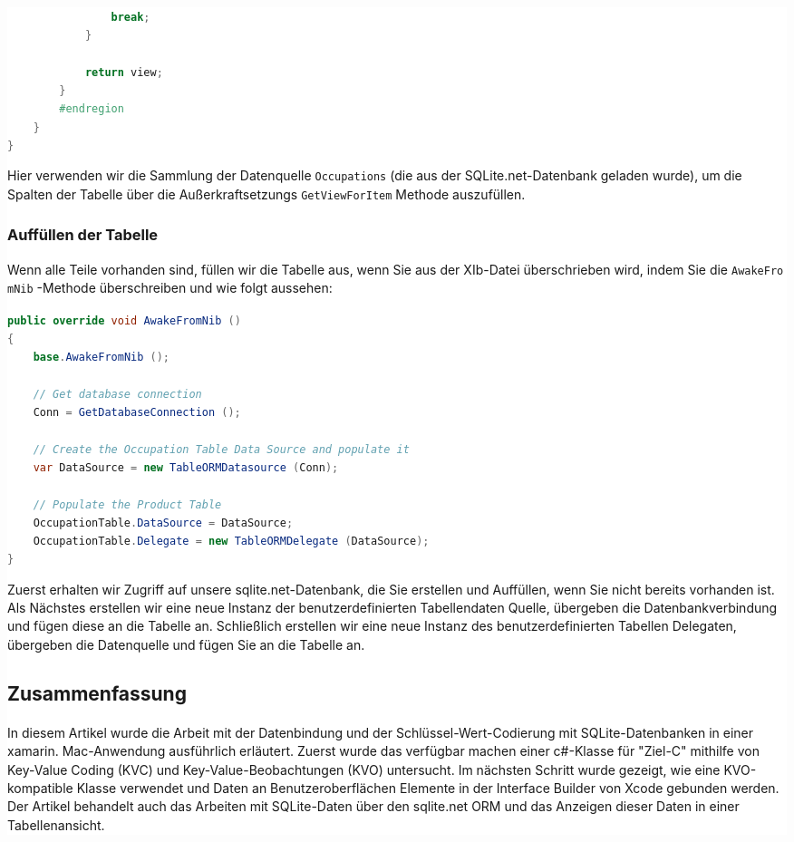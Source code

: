 ```csharp
                break;
            }

            return view;
        }
        #endregion
    }
}
```

Hier verwenden wir die Sammlung der Datenquelle `Occupations` (die aus der SQLite.net-Datenbank geladen wurde), um die Spalten der Tabelle über die Außerkraftsetzungs `GetViewForItem` Methode auszufüllen.

### <a name="populating-the-table"></a>Auffüllen der Tabelle

Wenn alle Teile vorhanden sind, füllen wir die Tabelle aus, wenn Sie aus der XIb-Datei überschrieben wird, indem Sie die `AwakeFromNib` -Methode überschreiben und wie folgt aussehen:

```csharp
public override void AwakeFromNib ()
{
    base.AwakeFromNib ();

    // Get database connection
    Conn = GetDatabaseConnection ();

    // Create the Occupation Table Data Source and populate it
    var DataSource = new TableORMDatasource (Conn);

    // Populate the Product Table
    OccupationTable.DataSource = DataSource;
    OccupationTable.Delegate = new TableORMDelegate (DataSource);
}
```

Zuerst erhalten wir Zugriff auf unsere sqlite.net-Datenbank, die Sie erstellen und Auffüllen, wenn Sie nicht bereits vorhanden ist. Als Nächstes erstellen wir eine neue Instanz der benutzerdefinierten Tabellendaten Quelle, übergeben die Datenbankverbindung und fügen diese an die Tabelle an. Schließlich erstellen wir eine neue Instanz des benutzerdefinierten Tabellen Delegaten, übergeben die Datenquelle und fügen Sie an die Tabelle an.

## <a name="summary"></a>Zusammenfassung

In diesem Artikel wurde die Arbeit mit der Datenbindung und der Schlüssel-Wert-Codierung mit SQLite-Datenbanken in einer xamarin. Mac-Anwendung ausführlich erläutert. Zuerst wurde das verfügbar machen einer c#-Klasse für "Ziel-C" mithilfe von Key-Value Coding (KVC) und Key-Value-Beobachtungen (KVO) untersucht. Im nächsten Schritt wurde gezeigt, wie eine KVO-kompatible Klasse verwendet und Daten an Benutzeroberflächen Elemente in der Interface Builder von Xcode gebunden werden. Der Artikel behandelt auch das Arbeiten mit SQLite-Daten über den sqlite.net ORM und das Anzeigen dieser Daten in einer Tabellenansicht.
